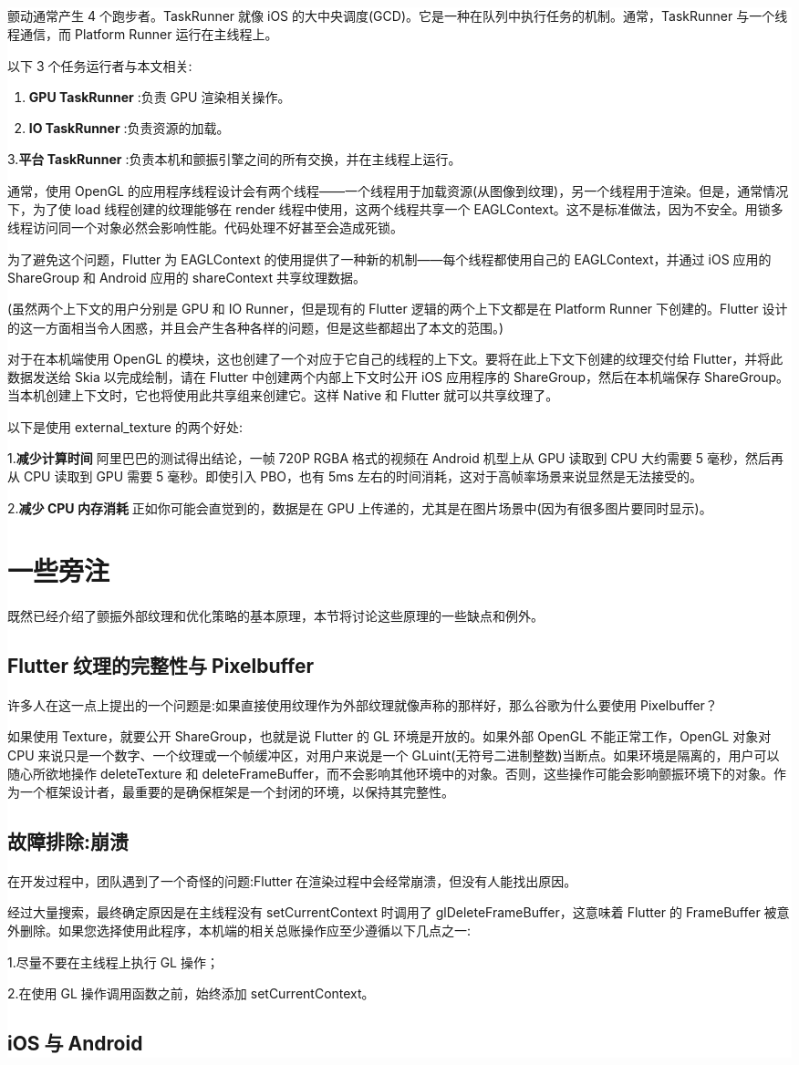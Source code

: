 颤动通常产生 4 个跑步者。TaskRunner 就像 iOS 的大中央调度(GCD)。它是一种在队列中执行任务的机制。通常，TaskRunner 与一个线程通信，而 Platform Runner 运行在主线程上。

以下 3 个任务运行者与本文相关:

1. **GPU TaskRunner** :负责 GPU 渲染相关操作。

2. **IO TaskRunner** :负责资源的加载。

3.**平台 TaskRunner** :负责本机和颤振引擎之间的所有交换，并在主线程上运行。

通常，使用 OpenGL 的应用程序线程设计会有两个线程——一个线程用于加载资源(从图像到纹理)，另一个线程用于渲染。但是，通常情况下，为了使 load 线程创建的纹理能够在 render 线程中使用，这两个线程共享一个 EAGLContext。这不是标准做法，因为不安全。用锁多线程访问同一个对象必然会影响性能。代码处理不好甚至会造成死锁。

为了避免这个问题，Flutter 为 EAGLContext 的使用提供了一种新的机制——每个线程都使用自己的 EAGLContext，并通过 iOS 应用的 ShareGroup 和 Android 应用的 shareContext 共享纹理数据。

(虽然两个上下文的用户分别是 GPU 和 IO Runner，但是现有的 Flutter 逻辑的两个上下文都是在 Platform Runner 下创建的。Flutter 设计的这一方面相当令人困惑，并且会产生各种各样的问题，但是这些都超出了本文的范围。)

对于在本机端使用 OpenGL 的模块，这也创建了一个对应于它自己的线程的上下文。要将在此上下文下创建的纹理交付给 Flutter，并将此数据发送给 Skia 以完成绘制，请在 Flutter 中创建两个内部上下文时公开 iOS 应用程序的 ShareGroup，然后在本机端保存 ShareGroup。当本机创建上下文时，它也将使用此共享组来创建它。这样 Native 和 Flutter 就可以共享纹理了。

以下是使用 external_texture 的两个好处:

1.**减少计算时间**
阿里巴巴的测试得出结论，一帧 720P RGBA 格式的视频在 Android 机型上从 GPU 读取到 CPU 大约需要 5 毫秒，然后再从 CPU 读取到 GPU 需要 5 毫秒。即使引入 PBO，也有 5ms 左右的时间消耗，这对于高帧率场景来说显然是无法接受的。

2.**减少 CPU 内存消耗**
正如你可能会直觉到的，数据是在 GPU 上传递的，尤其是在图片场景中(因为有很多图片要同时显示)。

# 一些旁注

既然已经介绍了颤振外部纹理和优化策略的基本原理，本节将讨论这些原理的一些缺点和例外。

## Flutter 纹理的完整性与 Pixelbuffer

许多人在这一点上提出的一个问题是:如果直接使用纹理作为外部纹理就像声称的那样好，那么谷歌为什么要使用 Pixelbuffer？

如果使用 Texture，就要公开 ShareGroup，也就是说 Flutter 的 GL 环境是开放的。如果外部 OpenGL 不能正常工作，OpenGL 对象对 CPU 来说只是一个数字、一个纹理或一个帧缓冲区，对用户来说是一个 GLuint(无符号二进制整数)当断点。如果环境是隔离的，用户可以随心所欲地操作 deleteTexture 和 deleteFrameBuffer，而不会影响其他环境中的对象。否则，这些操作可能会影响颤振环境下的对象。作为一个框架设计者，最重要的是确保框架是一个封闭的环境，以保持其完整性。

## 故障排除:崩溃

在开发过程中，团队遇到了一个奇怪的问题:Flutter 在渲染过程中会经常崩溃，但没有人能找出原因。

经过大量搜索，最终确定原因是在主线程没有 setCurrentContext 时调用了 glDeleteFrameBuffer，这意味着 Flutter 的 FrameBuffer 被意外删除。如果您选择使用此程序，本机端的相关总账操作应至少遵循以下几点之一:

1.尽量不要在主线程上执行 GL 操作；

2.在使用 GL 操作调用函数之前，始终添加 setCurrentContext。

## iOS 与 Android
